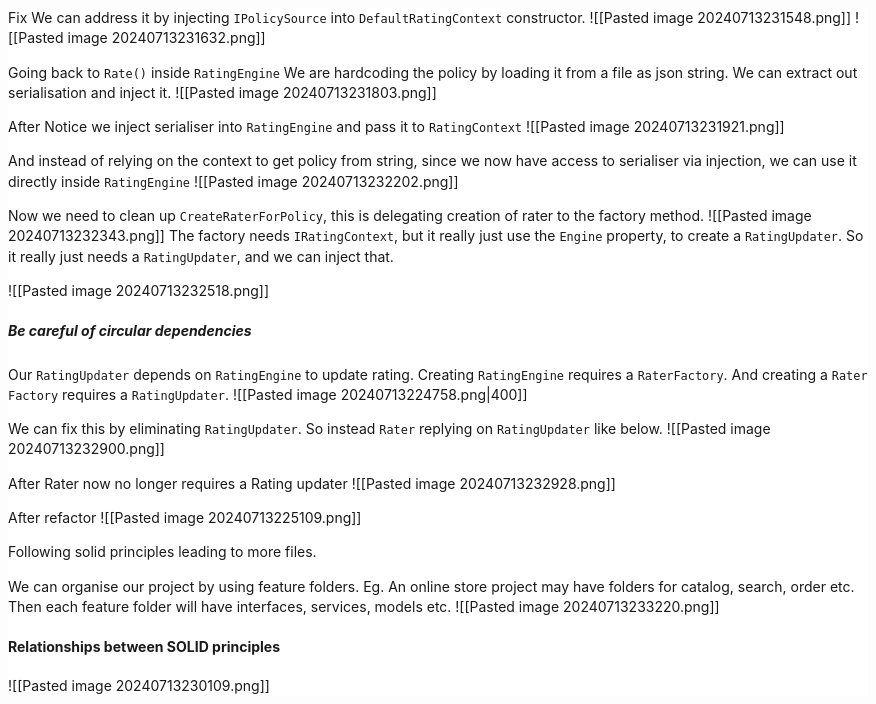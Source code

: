 Fix
We can address it by injecting `IPolicySource` into `DefaultRatingContext` constructor.
![[Pasted image 20240713231548.png]]
![[Pasted image 20240713231632.png]]

Going back to `Rate()` inside `RatingEngine`
We are hardcoding the policy by loading it from a file as json string.
We can extract out serialisation and inject it.
![[Pasted image 20240713231803.png]]

After
Notice we inject serialiser into `RatingEngine` and pass it to `RatingContext`
![[Pasted image 20240713231921.png]]

And instead of relying on the context to get policy from string, since we now have access to serialiser via injection, we can use it directly inside `RatingEngine`
![[Pasted image 20240713232202.png]]

Now we need to clean up `CreateRaterForPolicy`, this is delegating creation of rater to the factory method.
![[Pasted image 20240713232343.png]]
The factory needs `IRatingContext`, but it really just use the `Engine` property, to create a `RatingUpdater`. So it really just needs a `RatingUpdater`, and we can inject that.

![[Pasted image 20240713232518.png]]


##### Be careful of circular dependencies
Our `RatingUpdater` depends on `RatingEngine` to update rating. 
Creating `RatingEngine` requires a `RaterFactory`.
And creating a `RaterFactory` requires a `RatingUpdater`.
![[Pasted image 20240713224758.png|400]]

We can fix this by eliminating `RatingUpdater`.
So instead `Rater` replying on `RatingUpdater` like below.
![[Pasted image 20240713232900.png]]

After
Rater now no longer requires a Rating updater
![[Pasted image 20240713232928.png]]




After refactor
![[Pasted image 20240713225109.png]]



Following solid principles leading to more files.

We can organise our project by using feature folders.
Eg. An online store project may have folders for catalog, search, order etc.
Then each feature folder will have interfaces, services, models etc.
![[Pasted image 20240713233220.png]]


#### Relationships between SOLID principles
![[Pasted image 20240713230109.png]]



